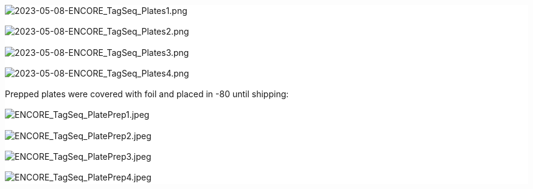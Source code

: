 ![2023-05-08-ENCORE_TagSeq_Plates1.png](https://github.com/zdellaert/ZD_Putnam_Lab_Notebook/blob/master/images/tables/2023-05-08-ENCORE_TagSeq_Plates1.png?raw=true)

![2023-05-08-ENCORE_TagSeq_Plates2.png](https://github.com/zdellaert/ZD_Putnam_Lab_Notebook/blob/master/images/tables/2023-05-08-ENCORE_TagSeq_Plates2.png?raw=true)

![2023-05-08-ENCORE_TagSeq_Plates3.png](https://github.com/zdellaert/ZD_Putnam_Lab_Notebook/blob/master/images/tables/2023-05-08-ENCORE_TagSeq_Plates3.png?raw=true)

![2023-05-08-ENCORE_TagSeq_Plates4.png](https://github.com/zdellaert/ZD_Putnam_Lab_Notebook/blob/master/images/tables/2023-05-08-ENCORE_TagSeq_Plates4.png?raw=true)


Prepped plates were covered with foil and placed in -80 until shipping:

![ENCORE_TagSeq_PlatePrep1.jpeg](https://github.com/zdellaert/ZD_Putnam_Lab_Notebook/blob/master/images/random/ENCORE_TagSeq_PlatePrep1.jpeg?raw=true)

![ENCORE_TagSeq_PlatePrep2.jpeg](https://github.com/zdellaert/ZD_Putnam_Lab_Notebook/blob/master/images/random/ENCORE_TagSeq_PlatePrep2.jpeg?raw=true)

![ENCORE_TagSeq_PlatePrep3.jpeg](https://github.com/zdellaert/ZD_Putnam_Lab_Notebook/blob/master/images/random/ENCORE_TagSeq_PlatePrep3.jpeg?raw=true)

![ENCORE_TagSeq_PlatePrep4.jpeg](https://github.com/zdellaert/ZD_Putnam_Lab_Notebook/blob/master/images/random/ENCORE_TagSeq_PlatePrep4.jpeg?raw=true)